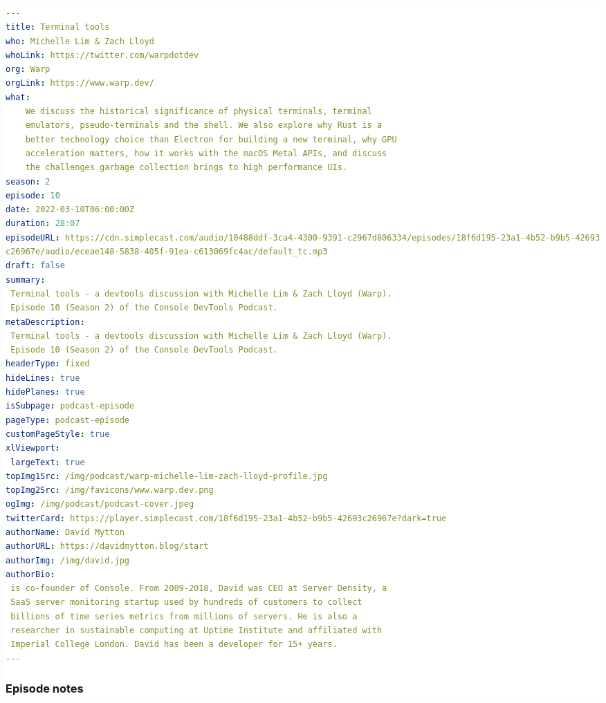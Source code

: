```yaml
---
title: Terminal tools
who: Michelle Lim & Zach Lloyd
whoLink: https://twitter.com/warpdotdev
org: Warp
orgLink: https://www.warp.dev/
what: 
    We discuss the historical significance of physical terminals, terminal 
    emulators, pseudo-terminals and the shell. We also explore why Rust is a 
    better technology choice than Electron for building a new terminal, why GPU 
    acceleration matters, how it works with the macOS Metal APIs, and discuss 
    the challenges garbage collection brings to high performance UIs.
season: 2
episode: 10
date: 2022-03-10T06:00:00Z
duration: 28:07
episodeURL: https://cdn.simplecast.com/audio/10488ddf-3ca4-4300-9391-c2967d806334/episodes/18f6d195-23a1-4b52-b9b5-42693c26967e/audio/eceae148-5838-405f-91ea-c613069fc4ac/default_tc.mp3
draft: false
summary:
 Terminal tools - a devtools discussion with Michelle Lim & Zach Lloyd (Warp). 
 Episode 10 (Season 2) of the Console DevTools Podcast.
metaDescription:
 Terminal tools - a devtools discussion with Michelle Lim & Zach Lloyd (Warp). 
 Episode 10 (Season 2) of the Console DevTools Podcast.
headerType: fixed
hideLines: true
hidePlanes: true
isSubpage: podcast-episode
pageType: podcast-episode
customPageStyle: true
xlViewport:
 largeText: true
topImg1Src: /img/podcast/warp-michelle-lim-zach-lloyd-profile.jpg
topImg2Src: /img/favicons/www.warp.dev.png
ogImg: /img/podcast/podcast-cover.jpeg
twitterCard: https://player.simplecast.com/18f6d195-23a1-4b52-b9b5-42693c26967e?dark=true
authorName: David Mytton
authorURL: https://davidmytton.blog/start
authorImg: /img/david.jpg
authorBio:
 is co-founder of Console. From 2009-2018, David was CEO at Server Density, a
 SaaS server monitoring startup used by hundreds of customers to collect
 billions of time series metrics from millions of servers. He is also a
 researcher in sustainable computing at Uptime Institute and affiliated with
 Imperial College London. David has been a developer for 15+ years.
---
```


### Episode notes
